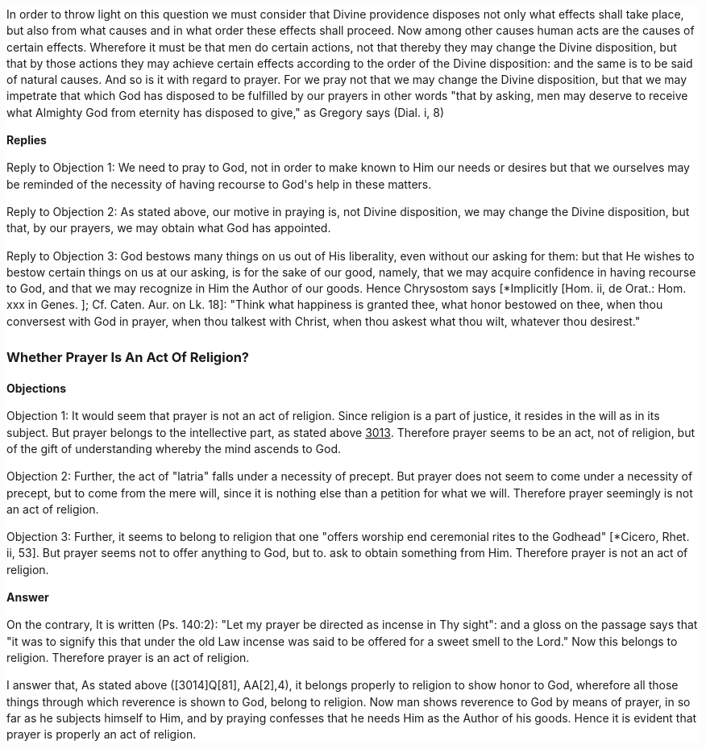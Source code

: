 In order to throw light on this question we must consider that Divine providence disposes not only what effects shall take place, but also from what causes and in what order these effects shall proceed. Now among other causes human acts are the causes of certain effects. Wherefore it must be that men do certain actions, not that thereby they may change the Divine disposition, but that by those actions they may achieve certain effects according to the order of the Divine disposition: and the same is to be said of natural causes. And so is it with regard to prayer. For we pray not that we may change the Divine disposition, but that we may impetrate that which God has disposed to be fulfilled by our prayers in other words "that by asking, men may deserve to receive what Almighty God from eternity has disposed to give," as Gregory says (Dial. i, 8)

**Replies**

Reply to Objection 1: We need to pray to God, not in order to make known to Him our needs or desires but that we ourselves may be reminded of the necessity of having recourse to God's help in these matters.

Reply to Objection 2: As stated above, our motive in praying is, not Divine disposition, we may change the Divine disposition, but that, by our prayers, we may obtain what God has appointed.

Reply to Objection 3: God bestows many things on us out of His liberality, even without our asking for them: but that He wishes to bestow certain things on us at our asking, is for the sake of our good, namely, that we may acquire confidence in having recourse to God, and that we may recognize in Him the Author of our goods. Hence Chrysostom says [*Implicitly [Hom. ii, de Orat.: Hom. xxx in Genes. ]; Cf. Caten. Aur. on Lk. 18]: "Think what happiness is granted thee, what honor bestowed on thee, when thou conversest with God in prayer, when thou talkest with Christ, when thou askest what thou wilt, whatever thou desirest."
### Whether Prayer Is An Act Of Religion?

**Objections**

Objection 1: It would seem that prayer is not an act of religion. Since religion is a part of justice, it resides in the will as in its subject. But prayer belongs to the intellective part, as stated above [3013](A[1]). Therefore prayer seems to be an act, not of religion, but of the gift of understanding whereby the mind ascends to God.

Objection 2: Further, the act of "latria" falls under a necessity of precept. But prayer does not seem to come under a necessity of precept, but to come from the mere will, since it is nothing else than a petition for what we will. Therefore prayer seemingly is not an act of religion.

Objection 3: Further, it seems to belong to religion that one "offers worship end ceremonial rites to the Godhead" [*Cicero, Rhet. ii, 53]. But prayer seems not to offer anything to God, but to. ask to obtain something from Him. Therefore prayer is not an act of religion.

**Answer**

On the contrary, It is written (Ps. 140:2): "Let my prayer be directed as incense in Thy sight": and a gloss on the passage says that "it was to signify this that under the old Law incense was said to be offered for a sweet smell to the Lord." Now this belongs to religion. Therefore prayer is an act of religion.

I answer that, As stated above ([3014]Q[81], AA[2],4), it belongs properly to religion to show honor to God, wherefore all those things through which reverence is shown to God, belong to religion. Now man shows reverence to God by means of prayer, in so far as he subjects himself to Him, and by praying confesses that he needs Him as the Author of his goods. Hence it is evident that prayer is properly an act of religion.
